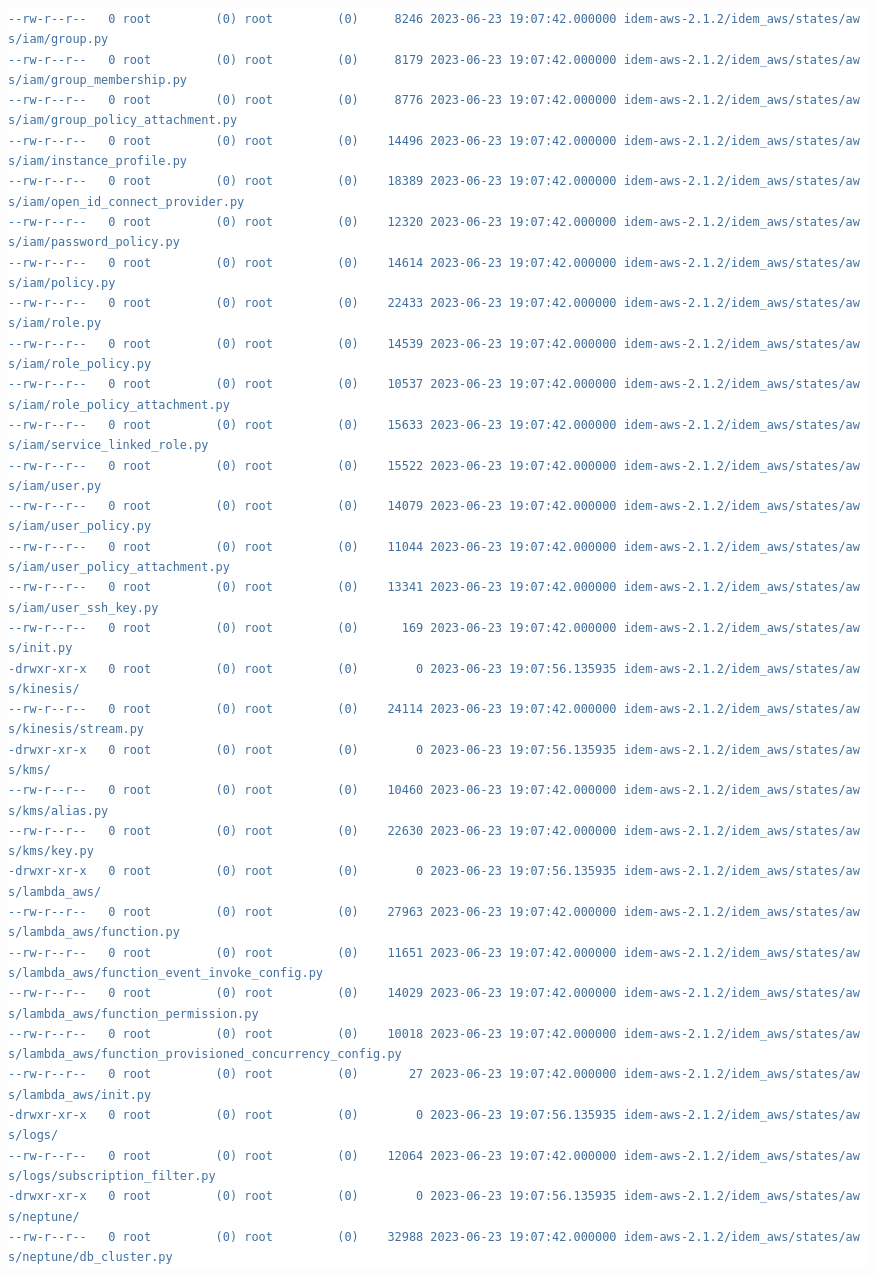 ```diff
--rw-r--r--   0 root         (0) root         (0)     8246 2023-06-23 19:07:42.000000 idem-aws-2.1.2/idem_aws/states/aws/iam/group.py
--rw-r--r--   0 root         (0) root         (0)     8179 2023-06-23 19:07:42.000000 idem-aws-2.1.2/idem_aws/states/aws/iam/group_membership.py
--rw-r--r--   0 root         (0) root         (0)     8776 2023-06-23 19:07:42.000000 idem-aws-2.1.2/idem_aws/states/aws/iam/group_policy_attachment.py
--rw-r--r--   0 root         (0) root         (0)    14496 2023-06-23 19:07:42.000000 idem-aws-2.1.2/idem_aws/states/aws/iam/instance_profile.py
--rw-r--r--   0 root         (0) root         (0)    18389 2023-06-23 19:07:42.000000 idem-aws-2.1.2/idem_aws/states/aws/iam/open_id_connect_provider.py
--rw-r--r--   0 root         (0) root         (0)    12320 2023-06-23 19:07:42.000000 idem-aws-2.1.2/idem_aws/states/aws/iam/password_policy.py
--rw-r--r--   0 root         (0) root         (0)    14614 2023-06-23 19:07:42.000000 idem-aws-2.1.2/idem_aws/states/aws/iam/policy.py
--rw-r--r--   0 root         (0) root         (0)    22433 2023-06-23 19:07:42.000000 idem-aws-2.1.2/idem_aws/states/aws/iam/role.py
--rw-r--r--   0 root         (0) root         (0)    14539 2023-06-23 19:07:42.000000 idem-aws-2.1.2/idem_aws/states/aws/iam/role_policy.py
--rw-r--r--   0 root         (0) root         (0)    10537 2023-06-23 19:07:42.000000 idem-aws-2.1.2/idem_aws/states/aws/iam/role_policy_attachment.py
--rw-r--r--   0 root         (0) root         (0)    15633 2023-06-23 19:07:42.000000 idem-aws-2.1.2/idem_aws/states/aws/iam/service_linked_role.py
--rw-r--r--   0 root         (0) root         (0)    15522 2023-06-23 19:07:42.000000 idem-aws-2.1.2/idem_aws/states/aws/iam/user.py
--rw-r--r--   0 root         (0) root         (0)    14079 2023-06-23 19:07:42.000000 idem-aws-2.1.2/idem_aws/states/aws/iam/user_policy.py
--rw-r--r--   0 root         (0) root         (0)    11044 2023-06-23 19:07:42.000000 idem-aws-2.1.2/idem_aws/states/aws/iam/user_policy_attachment.py
--rw-r--r--   0 root         (0) root         (0)    13341 2023-06-23 19:07:42.000000 idem-aws-2.1.2/idem_aws/states/aws/iam/user_ssh_key.py
--rw-r--r--   0 root         (0) root         (0)      169 2023-06-23 19:07:42.000000 idem-aws-2.1.2/idem_aws/states/aws/init.py
-drwxr-xr-x   0 root         (0) root         (0)        0 2023-06-23 19:07:56.135935 idem-aws-2.1.2/idem_aws/states/aws/kinesis/
--rw-r--r--   0 root         (0) root         (0)    24114 2023-06-23 19:07:42.000000 idem-aws-2.1.2/idem_aws/states/aws/kinesis/stream.py
-drwxr-xr-x   0 root         (0) root         (0)        0 2023-06-23 19:07:56.135935 idem-aws-2.1.2/idem_aws/states/aws/kms/
--rw-r--r--   0 root         (0) root         (0)    10460 2023-06-23 19:07:42.000000 idem-aws-2.1.2/idem_aws/states/aws/kms/alias.py
--rw-r--r--   0 root         (0) root         (0)    22630 2023-06-23 19:07:42.000000 idem-aws-2.1.2/idem_aws/states/aws/kms/key.py
-drwxr-xr-x   0 root         (0) root         (0)        0 2023-06-23 19:07:56.135935 idem-aws-2.1.2/idem_aws/states/aws/lambda_aws/
--rw-r--r--   0 root         (0) root         (0)    27963 2023-06-23 19:07:42.000000 idem-aws-2.1.2/idem_aws/states/aws/lambda_aws/function.py
--rw-r--r--   0 root         (0) root         (0)    11651 2023-06-23 19:07:42.000000 idem-aws-2.1.2/idem_aws/states/aws/lambda_aws/function_event_invoke_config.py
--rw-r--r--   0 root         (0) root         (0)    14029 2023-06-23 19:07:42.000000 idem-aws-2.1.2/idem_aws/states/aws/lambda_aws/function_permission.py
--rw-r--r--   0 root         (0) root         (0)    10018 2023-06-23 19:07:42.000000 idem-aws-2.1.2/idem_aws/states/aws/lambda_aws/function_provisioned_concurrency_config.py
--rw-r--r--   0 root         (0) root         (0)       27 2023-06-23 19:07:42.000000 idem-aws-2.1.2/idem_aws/states/aws/lambda_aws/init.py
-drwxr-xr-x   0 root         (0) root         (0)        0 2023-06-23 19:07:56.135935 idem-aws-2.1.2/idem_aws/states/aws/logs/
--rw-r--r--   0 root         (0) root         (0)    12064 2023-06-23 19:07:42.000000 idem-aws-2.1.2/idem_aws/states/aws/logs/subscription_filter.py
-drwxr-xr-x   0 root         (0) root         (0)        0 2023-06-23 19:07:56.135935 idem-aws-2.1.2/idem_aws/states/aws/neptune/
--rw-r--r--   0 root         (0) root         (0)    32988 2023-06-23 19:07:42.000000 idem-aws-2.1.2/idem_aws/states/aws/neptune/db_cluster.py
```